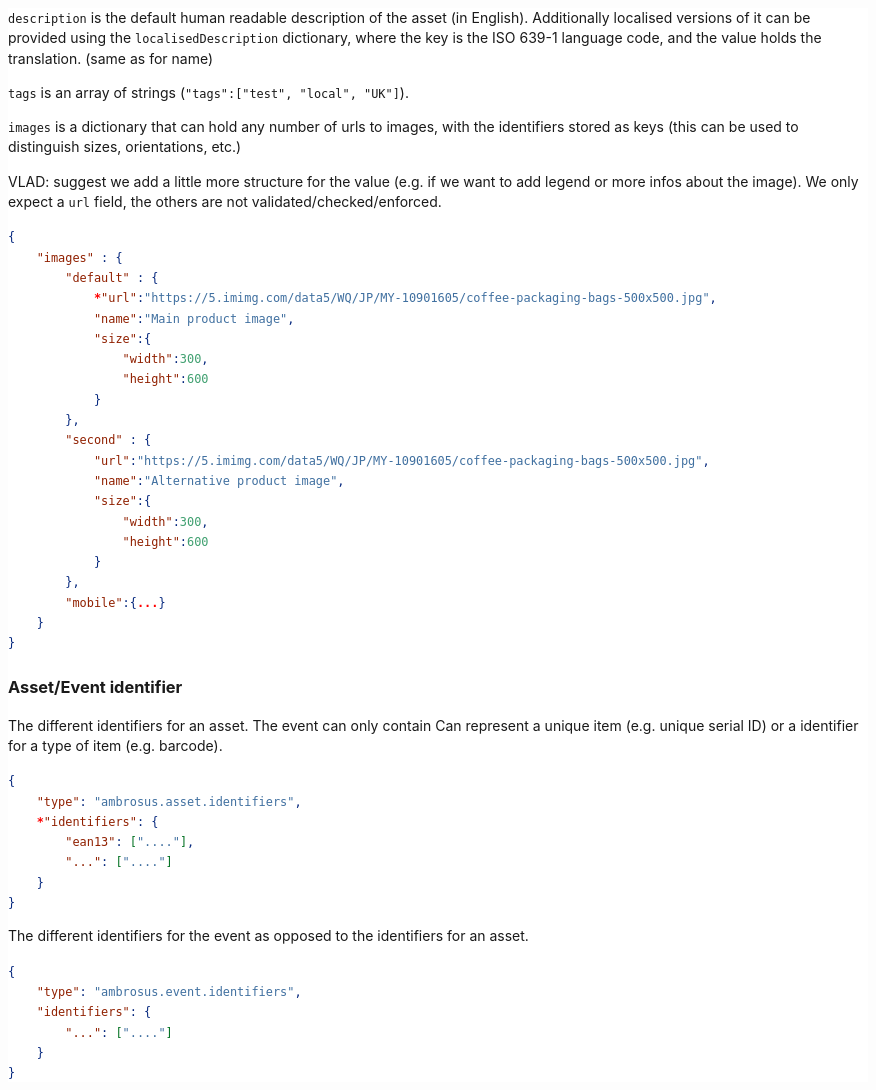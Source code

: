 `description` is the default human readable description of the asset (in English). Additionally localised versions of it can be provided using the `localisedDescription` dictionary, where the key is the ISO 639-1 language code, and the value holds the translation. (same as for name)

`tags` is an array of strings (`"tags":["test", "local", "UK"]`).

`images` is a dictionary that can hold any number of urls to images, with the identifiers stored as keys (this can be used to distinguish sizes, orientations, etc.)

VLAD: suggest we add a little more structure for the value (e.g. if we want to add legend or more infos about the image). We only expect a `url` field, the others are not validated/checked/enforced. 


```json
{
	"images" : {
		"default" : {
			*"url":"https://5.imimg.com/data5/WQ/JP/MY-10901605/coffee-packaging-bags-500x500.jpg",
			"name":"Main product image",
			"size":{
				"width":300,
				"height":600
			}
		},
		"second" : {
			"url":"https://5.imimg.com/data5/WQ/JP/MY-10901605/coffee-packaging-bags-500x500.jpg",
			"name":"Alternative product image",
			"size":{
				"width":300,
				"height":600
			}
		},
		"mobile":{...}		
	}
}
```

### Asset/Event identifier

The different identifiers for an asset. The event can only contain  Can represent a unique item (e.g. unique serial ID) or a identifier for a type of item (e.g. barcode).

```json
{
	"type": "ambrosus.asset.identifiers",
	*"identifiers": {
		"ean13": ["...."],
		"...": ["...."]
	}
}
```

The different identifiers for the event as opposed to the identifiers for an asset.

```json
{
	"type": "ambrosus.event.identifiers",
	"identifiers": {
		"...": ["...."]
	}
}
```
